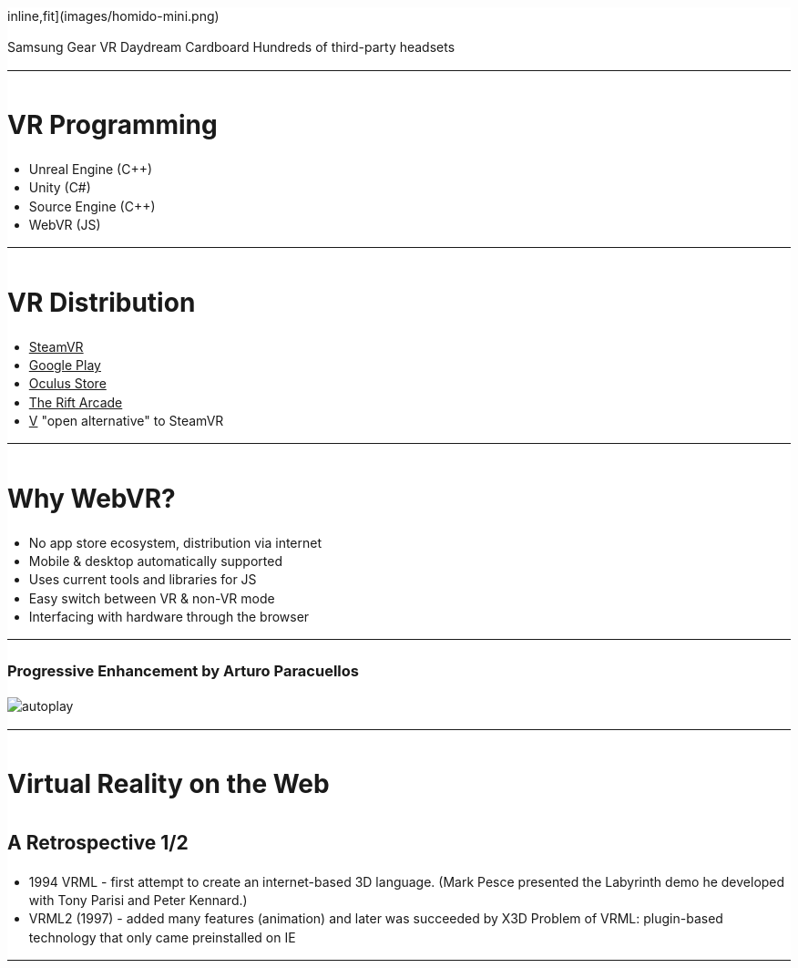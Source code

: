 inline,fit](images/homido-mini.png)

Samsung Gear VR
Daydream
Cardboard
Hundreds of third-party headsets

---

# VR Programming 

- Unreal Engine (C++)
- Unity (C#)
- Source Engine (C++)
- WebVR (JS)

---

# VR Distribution

- [SteamVR](https://steamcommunity.com/steamvr)
- [Google Play](https://play.google.com/store/search?q=vr&c=apps&hl=en)
- [Oculus Store](https://www.oculus.com/experiences/rift/)
- [The Rift Arcade](http://www.theriftarcade.com/)
- [V](http://www.hellov.io/) "open alternative" to SteamVR

---

# Why WebVR?

* No app store ecosystem, distribution via internet
* Mobile & desktop automatically supported
* Uses current tools and libraries for JS
* Easy switch between VR & non-VR mode
* Interfacing with hardware through the browser

---

### Progressive Enhancement by Arturo Paracuellos 

![autoplay](https://www.youtube.com/watch?v=jMcLQoMR78w)

---

# Virtual Reality on the Web 
## A Retrospective 1/2

* 1994 VRML - first attempt to create an internet-based 3D language. (Mark Pesce presented the Labyrinth demo he developed with Tony Parisi and Peter Kennard.)
* VRML2 (1997) - added many features (animation) and later was succeeded by X3D
Problem of VRML: plugin-based technology that only came preinstalled on IE

---
